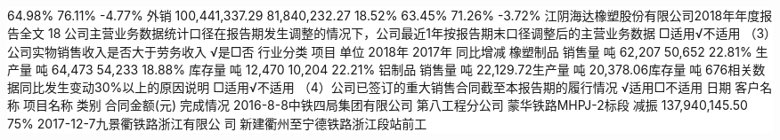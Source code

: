 64.98%
76.11%
-4.77%
外销
100,441,337.29
81,840,232.27
18.52%
63.45%
71.26%
-3.72%
江阴海达橡塑股份有限公司2018年年度报告全文
18
公司主营业务数据统计口径在报告期发生调整的情况下，公司最近1年按报告期末口径调整后的主营业务数据
□适用√不适用
（3）公司实物销售收入是否大于劳务收入
√是□否
行业分类
项目
单位
2018年
2017年
同比增减
橡塑制品
销售量
吨
62,207
50,652
22.81%
生产量
吨
64,473
54,233
18.88%
库存量
吨
12,470
10,204
22.21%
铝制品
销售量
吨
22,129.72生产量
吨
20,378.06库存量
吨
676相关数据同比发生变动30%以上的原因说明
□适用√不适用
（4）公司已签订的重大销售合同截至本报告期的履行情况
√适用□不适用
日期
客户名称
项目名称
类别
合同金额(元)
完成情况
2016-8-8中铁四局集团有限公司
第八工程分公司
蒙华铁路MHPJ-2标段
减振
137,940,145.50
75%
2017-12-7九景衢铁路浙江有限公
司
新建衢州至宁德铁路浙江段站前工